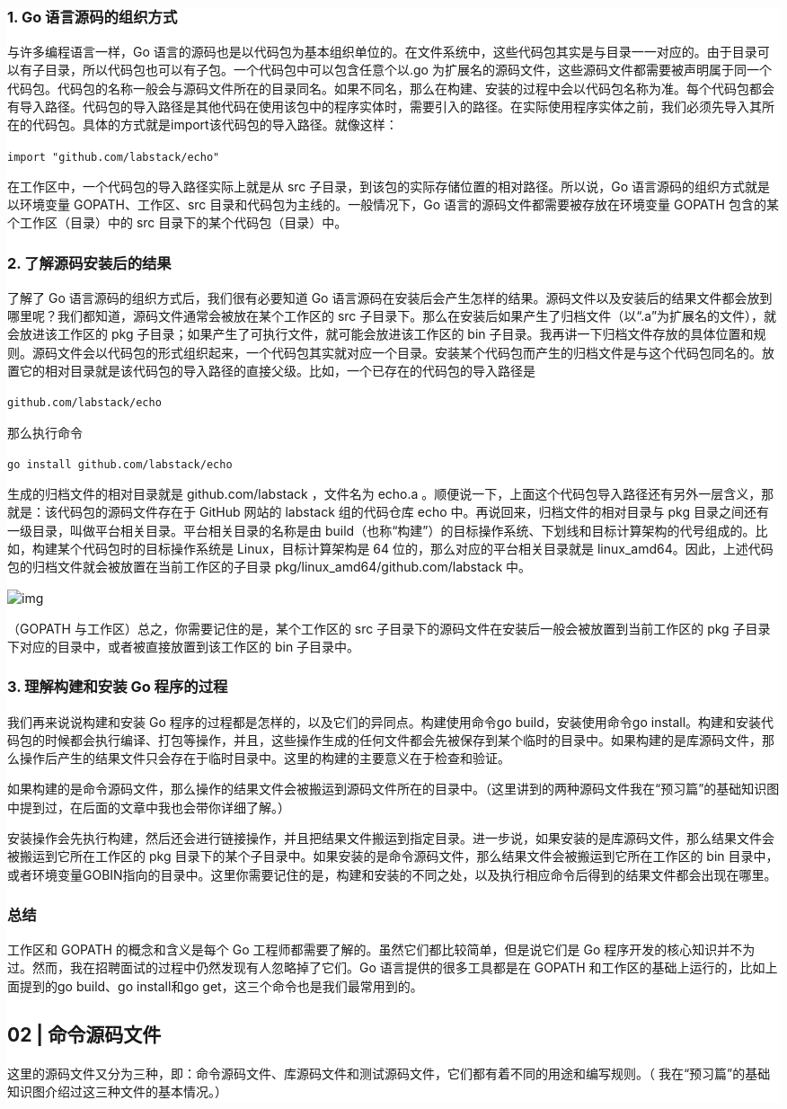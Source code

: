 
### 1. Go 语言源码的组织方式

与许多编程语言一样，Go 语言的源码也是以代码包为基本组织单位的。在文件系统中，这些代码包其实是与目录一一对应的。由于目录可以有子目录，所以代码包也可以有子包。一个代码包中可以包含任意个以.go 为扩展名的源码文件，这些源码文件都需要被声明属于同一个代码包。代码包的名称一般会与源码文件所在的目录同名。如果不同名，那么在构建、安装的过程中会以代码包名称为准。每个代码包都会有导入路径。代码包的导入路径是其他代码在使用该包中的程序实体时，需要引入的路径。在实际使用程序实体之前，我们必须先导入其所在的代码包。具体的方式就是import该代码包的导入路径。就像这样：

```
import "github.com/labstack/echo"
```
在工作区中，一个代码包的导入路径实际上就是从 src 子目录，到该包的实际存储位置的相对路径。所以说，Go 语言源码的组织方式就是以环境变量 GOPATH、工作区、src 目录和代码包为主线的。一般情况下，Go 语言的源码文件都需要被存放在环境变量 GOPATH 包含的某个工作区（目录）中的 src 目录下的某个代码包（目录）中。

### 2. 了解源码安装后的结果

了解了 Go 语言源码的组织方式后，我们很有必要知道 Go 语言源码在安装后会产生怎样的结果。源码文件以及安装后的结果文件都会放到哪里呢？我们都知道，源码文件通常会被放在某个工作区的 src 子目录下。那么在安装后如果产生了归档文件（以“.a”为扩展名的文件），就会放进该工作区的 pkg 子目录；如果产生了可执行文件，就可能会放进该工作区的 bin 子目录。我再讲一下归档文件存放的具体位置和规则。源码文件会以代码包的形式组织起来，一个代码包其实就对应一个目录。安装某个代码包而产生的归档文件是与这个代码包同名的。放置它的相对目录就是该代码包的导入路径的直接父级。比如，一个已存在的代码包的导入路径是

```
github.com/labstack/echo
```
那么执行命令

```
go install github.com/labstack/echo
```
生成的归档文件的相对目录就是 github.com/labstack ，文件名为 echo.a 。顺便说一下，上面这个代码包导入路径还有另外一层含义，那就是：该代码包的源码文件存在于 GitHub 网站的 labstack 组的代码仓库 echo 中。再说回来，归档文件的相对目录与 pkg 目录之间还有一级目录，叫做平台相关目录。平台相关目录的名称是由 build（也称“构建”）的目标操作系统、下划线和目标计算架构的代号组成的。比如，构建某个代码包时的目标操作系统是 Linux，目标计算架构是 64 位的，那么对应的平台相关目录就是 linux_amd64。因此，上述代码包的归档文件就会被放置在当前工作区的子目录 pkg/linux_amd64/github.com/labstack 中。

![img](https://static001.geekbang.org/resource/image/2f/3c/2fdfb5620e072d864907870e61ae5f3c.png?wh=1472*797)



（GOPATH 与工作区）总之，你需要记住的是，某个工作区的 src 子目录下的源码文件在安装后一般会被放置到当前工作区的 pkg 子目录下对应的目录中，或者被直接放置到该工作区的 bin 子目录中。

### 3. 理解构建和安装 Go 程序的过程

我们再来说说构建和安装 Go 程序的过程都是怎样的，以及它们的异同点。构建使用命令go build，安装使用命令go install。构建和安装代码包的时候都会执行编译、打包等操作，并且，这些操作生成的任何文件都会先被保存到某个临时的目录中。如果构建的是库源码文件，那么操作后产生的结果文件只会存在于临时目录中。这里的构建的主要意义在于检查和验证。

如果构建的是命令源码文件，那么操作的结果文件会被搬运到源码文件所在的目录中。（这里讲到的两种源码文件我在“预习篇”的基础知识图中提到过，在后面的文章中我也会带你详细了解。）

安装操作会先执行构建，然后还会进行链接操作，并且把结果文件搬运到指定目录。进一步说，如果安装的是库源码文件，那么结果文件会被搬运到它所在工作区的 pkg 目录下的某个子目录中。如果安装的是命令源码文件，那么结果文件会被搬运到它所在工作区的 bin 目录中，或者环境变量GOBIN指向的目录中。这里你需要记住的是，构建和安装的不同之处，以及执行相应命令后得到的结果文件都会出现在哪里。

### 总结

工作区和 GOPATH 的概念和含义是每个 Go 工程师都需要了解的。虽然它们都比较简单，但是说它们是 Go 程序开发的核心知识并不为过。然而，我在招聘面试的过程中仍然发现有人忽略掉了它们。Go 语言提供的很多工具都是在 GOPATH 和工作区的基础上运行的，比如上面提到的go build、go install和go get，这三个命令也是我们最常用到的。



## 02 | 命令源码文件
这里的源码文件又分为三种，即：命令源码文件、库源码文件和测试源码文件，它们都有着不同的用途和编写规则。（ 我在“预习篇”的基础知识图介绍过这三种文件的基本情况。）
